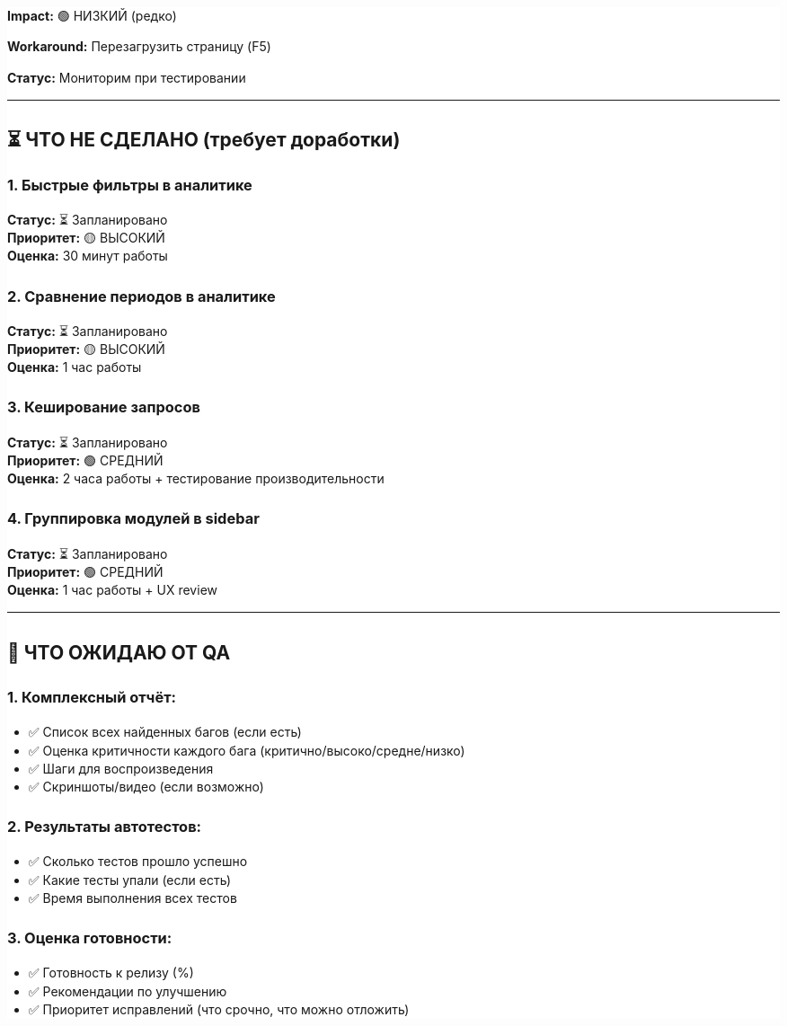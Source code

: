 **Impact:** 🟢 НИЗКИЙ (редко)

**Workaround:** Перезагрузить страницу (F5)

**Статус:** Мониторим при тестировании

---

## ⏳ ЧТО НЕ СДЕЛАНО (требует доработки)

### 1. Быстрые фильтры в аналитике
**Статус:** ⏳ Запланировано  
**Приоритет:** 🟡 ВЫСОКИЙ  
**Оценка:** 30 минут работы

### 2. Сравнение периодов в аналитике
**Статус:** ⏳ Запланировано  
**Приоритет:** 🟡 ВЫСОКИЙ  
**Оценка:** 1 час работы

### 3. Кеширование запросов
**Статус:** ⏳ Запланировано  
**Приоритет:** 🟢 СРЕДНИЙ  
**Оценка:** 2 часа работы + тестирование производительности

### 4. Группировка модулей в sidebar
**Статус:** ⏳ Запланировано  
**Приоритет:** 🟢 СРЕДНИЙ  
**Оценка:** 1 час работы + UX review

---

## 📝 ЧТО ОЖИДАЮ ОТ QA

### 1. Комплексный отчёт:
- ✅ Список всех найденных багов (если есть)
- ✅ Оценка критичности каждого бага (критично/высоко/средне/низко)
- ✅ Шаги для воспроизведения
- ✅ Скриншоты/видео (если возможно)

### 2. Результаты автотестов:
- ✅ Сколько тестов прошло успешно
- ✅ Какие тесты упали (если есть)
- ✅ Время выполнения всех тестов

### 3. Оценка готовности:
- ✅ Готовность к релизу (%)
- ✅ Рекомендации по улучшению
- ✅ Приоритет исправлений (что срочно, что можно отложить)

